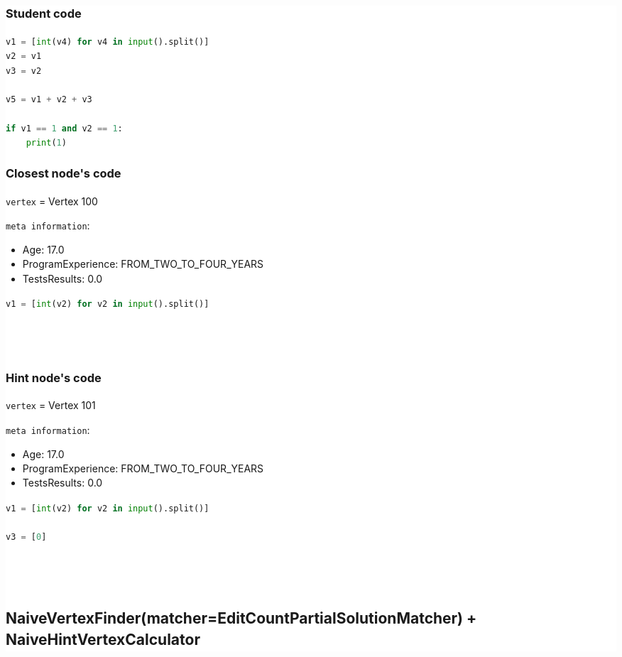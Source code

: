 ### Student code
```python
v1 = [int(v4) for v4 in input().split()]
v2 = v1
v3 = v2

v5 = v1 + v2 + v3

if v1 == 1 and v2 == 1:
    print(1)

```

### Closest node's code
`vertex` = Vertex 100

`meta information`:
* Age: 17.0
* ProgramExperience: FROM_TWO_TO_FOUR_YEARS
* TestsResults: 0.0


```python
v1 = [int(v2) for v2 in input().split()]





```

### Hint node's code 
`vertex` = Vertex 101

`meta information`:
* Age: 17.0
* ProgramExperience: FROM_TWO_TO_FOUR_YEARS
* TestsResults: 0.0


```python
v1 = [int(v2) for v2 in input().split()]

v3 = [0]





```
## NaiveVertexFinder(matcher=EditCountPartialSolutionMatcher) + NaiveHintVertexCalculator
